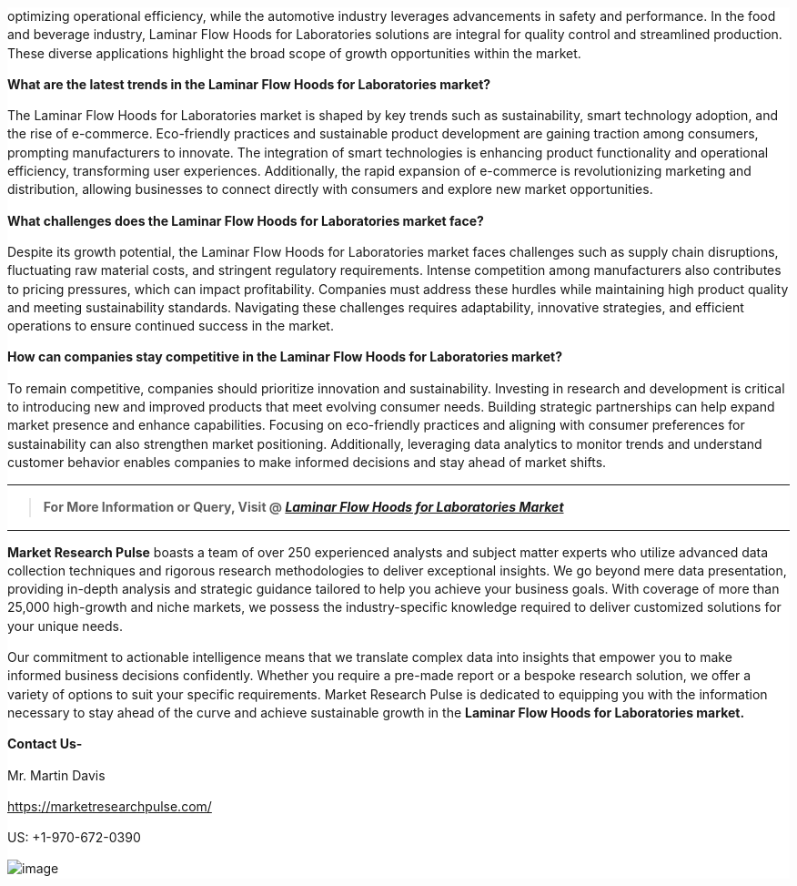 optimizing operational efficiency, while the automotive industry leverages advancements in safety and performance. In the food and beverage industry, Laminar Flow Hoods for Laboratories solutions are integral for quality control and streamlined production. These diverse applications highlight the broad scope of growth opportunities within the market.</p><p><strong>What are the latest trends in the Laminar Flow Hoods for Laboratories market?</strong></p><p>The Laminar Flow Hoods for Laboratories market is shaped by key trends such as sustainability, smart technology adoption, and the rise of e-commerce. Eco-friendly practices and sustainable product development are gaining traction among consumers, prompting manufacturers to innovate. The integration of smart technologies is enhancing product functionality and operational efficiency, transforming user experiences. Additionally, the rapid expansion of e-commerce is revolutionizing marketing and distribution, allowing businesses to connect directly with consumers and explore new market opportunities.</p><p><strong>What challenges does the Laminar Flow Hoods for Laboratories market face?</strong></p><p>Despite its growth potential, the Laminar Flow Hoods for Laboratories market faces challenges such as supply chain disruptions, fluctuating raw material costs, and stringent regulatory requirements. Intense competition among manufacturers also contributes to pricing pressures, which can impact profitability. Companies must address these hurdles while maintaining high product quality and meeting sustainability standards. Navigating these challenges requires adaptability, innovative strategies, and efficient operations to ensure continued success in the market.</p><p><strong>How can companies stay competitive in the Laminar Flow Hoods for Laboratories market?</strong></p><p>To remain competitive, companies should prioritize innovation and sustainability. Investing in research and development is critical to introducing new and improved products that meet evolving consumer needs. Building strategic partnerships can help expand market presence and enhance capabilities. Focusing on eco-friendly practices and aligning with consumer preferences for sustainability can also strengthen market positioning. Additionally, leveraging data analytics to monitor trends and understand customer behavior enables companies to make informed decisions and stay ahead of market shifts.</p><hr /><blockquote><p><strong>For More Information or Query, Visit @&nbsp;<em><a href="https://marketresearchpulse.com/report/40230/laminar-flow-hoods-for-laboratories-market?utm_source=Linkedin&utm_medium=021">Laminar Flow Hoods for Laboratories Market</a></em></strong></p></blockquote><hr /><p><strong>Market Research Pulse</strong> boasts a team of over 250 experienced analysts and subject matter experts who utilize advanced data collection techniques and rigorous research methodologies to deliver exceptional insights. We go beyond mere data presentation, providing in-depth analysis and strategic guidance tailored to help you achieve your business goals. With coverage of more than 25,000 high-growth and niche markets, we possess the industry-specific knowledge required to deliver customized solutions for your unique needs.</p><p>Our commitment to actionable intelligence means that we translate complex data into insights that empower you to make informed business decisions confidently. Whether you require a pre-made report or a bespoke research solution, we offer a variety of options to suit your specific requirements. Market Research Pulse is dedicated to equipping you with the information necessary to stay ahead of the curve and achieve sustainable growth in the <strong>Laminar Flow Hoods for Laboratories market.</strong></p><p><strong>Contact Us-</strong></p><p>Mr. Martin Davis</p><p>https://marketresearchpulse.com/</p><p>US: +1-970-672-0390</p>
![image](https://github.com/user-attachments/assets/3c509e65-3978-4237-9f6b-42b80b4758cb)
